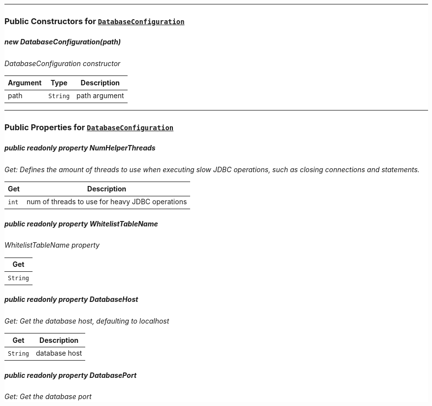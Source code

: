 

---

### Public Constructors for [`DatabaseConfiguration`](DatabaseConfiguration.md)

##### <a id='databaseconfiguration'></a>new __DatabaseConfiguration__(path) 

_DatabaseConfiguration constructor_

Argument | Type | Description  
--- | --- | --- 
path | `String` | path argument

---

### Public Properties for [`DatabaseConfiguration`](DatabaseConfiguration.md)

##### <a id='numhelperthreads'></a>public  readonly property __NumHelperThreads__

_Get: Defines the amount of threads to use when executing slow JDBC operations, such as closing connections and statements._

Get | Description
--- | --- 
`int` | num of threads to use for heavy JDBC operations



##### <a id='whitelisttablename'></a>public  readonly property __WhitelistTableName__

_WhitelistTableName property_

Get | 
--- | 
`String` |



##### <a id='databasehost'></a>public  readonly property __DatabaseHost__

_Get: Get the database host, defaulting to localhost_

Get | Description
--- | --- 
`String` | database host



##### <a id='databaseport'></a>public  readonly property __DatabasePort__

_Get: Get the database port_
